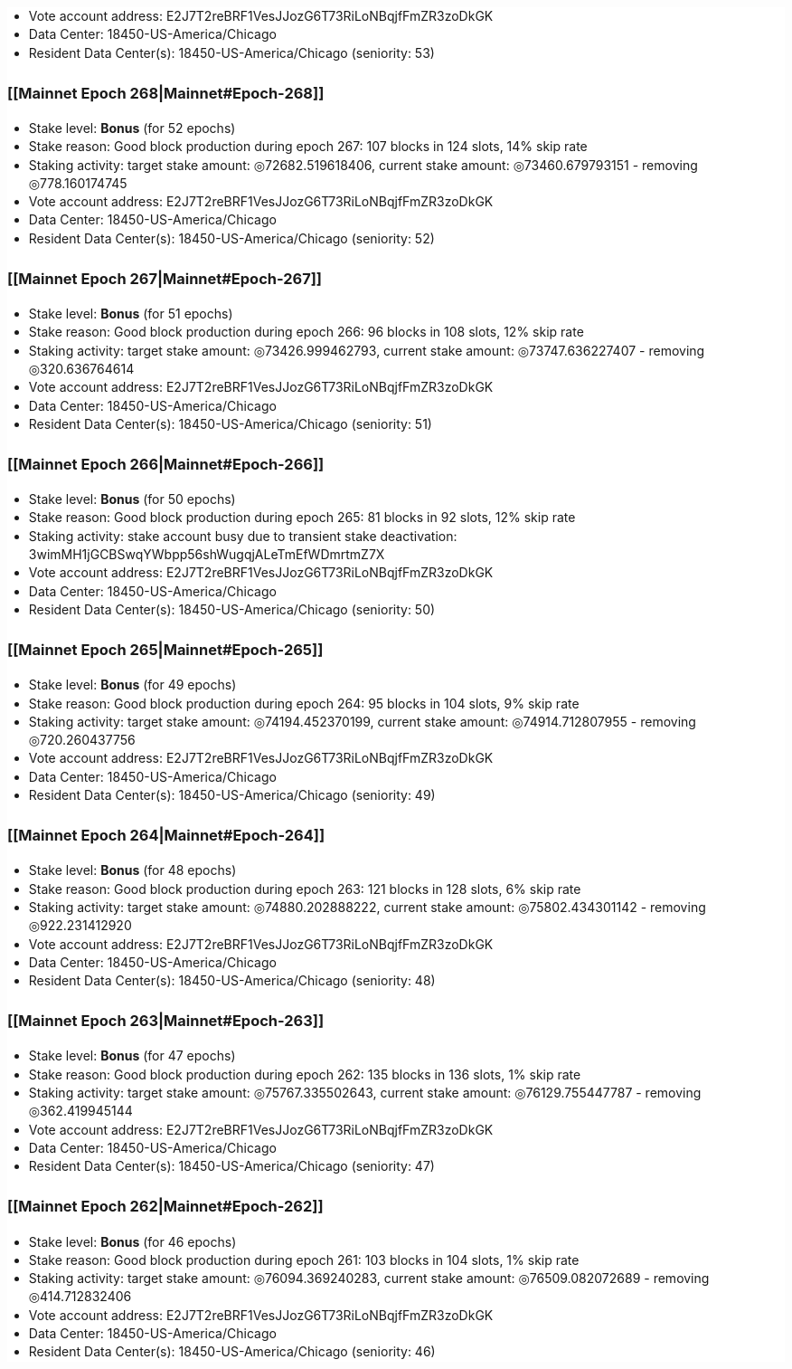 * Vote account address: E2J7T2reBRF1VesJJozG6T73RiLoNBqjfFmZR3zoDkGK
* Data Center: 18450-US-America/Chicago
* Resident Data Center(s): 18450-US-America/Chicago (seniority: 53)
### [[Mainnet Epoch 268|Mainnet#Epoch-268]]
* Stake level: **Bonus** (for 52 epochs)
* Stake reason: Good block production during epoch 267: 107 blocks in 124 slots, 14% skip rate
* Staking activity: target stake amount: ◎72682.519618406, current stake amount: ◎73460.679793151 - removing ◎778.160174745
* Vote account address: E2J7T2reBRF1VesJJozG6T73RiLoNBqjfFmZR3zoDkGK
* Data Center: 18450-US-America/Chicago
* Resident Data Center(s): 18450-US-America/Chicago (seniority: 52)
### [[Mainnet Epoch 267|Mainnet#Epoch-267]]
* Stake level: **Bonus** (for 51 epochs)
* Stake reason: Good block production during epoch 266: 96 blocks in 108 slots, 12% skip rate
* Staking activity: target stake amount: ◎73426.999462793, current stake amount: ◎73747.636227407 - removing ◎320.636764614
* Vote account address: E2J7T2reBRF1VesJJozG6T73RiLoNBqjfFmZR3zoDkGK
* Data Center: 18450-US-America/Chicago
* Resident Data Center(s): 18450-US-America/Chicago (seniority: 51)
### [[Mainnet Epoch 266|Mainnet#Epoch-266]]
* Stake level: **Bonus** (for 50 epochs)
* Stake reason: Good block production during epoch 265: 81 blocks in 92 slots, 12% skip rate
* Staking activity: stake account busy due to transient stake deactivation: 3wimMH1jGCBSwqYWbpp56shWugqjALeTmEfWDmrtmZ7X
* Vote account address: E2J7T2reBRF1VesJJozG6T73RiLoNBqjfFmZR3zoDkGK
* Data Center: 18450-US-America/Chicago
* Resident Data Center(s): 18450-US-America/Chicago (seniority: 50)
### [[Mainnet Epoch 265|Mainnet#Epoch-265]]
* Stake level: **Bonus** (for 49 epochs)
* Stake reason: Good block production during epoch 264: 95 blocks in 104 slots, 9% skip rate
* Staking activity: target stake amount: ◎74194.452370199, current stake amount: ◎74914.712807955 - removing ◎720.260437756
* Vote account address: E2J7T2reBRF1VesJJozG6T73RiLoNBqjfFmZR3zoDkGK
* Data Center: 18450-US-America/Chicago
* Resident Data Center(s): 18450-US-America/Chicago (seniority: 49)
### [[Mainnet Epoch 264|Mainnet#Epoch-264]]
* Stake level: **Bonus** (for 48 epochs)
* Stake reason: Good block production during epoch 263: 121 blocks in 128 slots, 6% skip rate
* Staking activity: target stake amount: ◎74880.202888222, current stake amount: ◎75802.434301142 - removing ◎922.231412920
* Vote account address: E2J7T2reBRF1VesJJozG6T73RiLoNBqjfFmZR3zoDkGK
* Data Center: 18450-US-America/Chicago
* Resident Data Center(s): 18450-US-America/Chicago (seniority: 48)
### [[Mainnet Epoch 263|Mainnet#Epoch-263]]
* Stake level: **Bonus** (for 47 epochs)
* Stake reason: Good block production during epoch 262: 135 blocks in 136 slots, 1% skip rate
* Staking activity: target stake amount: ◎75767.335502643, current stake amount: ◎76129.755447787 - removing ◎362.419945144
* Vote account address: E2J7T2reBRF1VesJJozG6T73RiLoNBqjfFmZR3zoDkGK
* Data Center: 18450-US-America/Chicago
* Resident Data Center(s): 18450-US-America/Chicago (seniority: 47)
### [[Mainnet Epoch 262|Mainnet#Epoch-262]]
* Stake level: **Bonus** (for 46 epochs)
* Stake reason: Good block production during epoch 261: 103 blocks in 104 slots, 1% skip rate
* Staking activity: target stake amount: ◎76094.369240283, current stake amount: ◎76509.082072689 - removing ◎414.712832406
* Vote account address: E2J7T2reBRF1VesJJozG6T73RiLoNBqjfFmZR3zoDkGK
* Data Center: 18450-US-America/Chicago
* Resident Data Center(s): 18450-US-America/Chicago (seniority: 46)